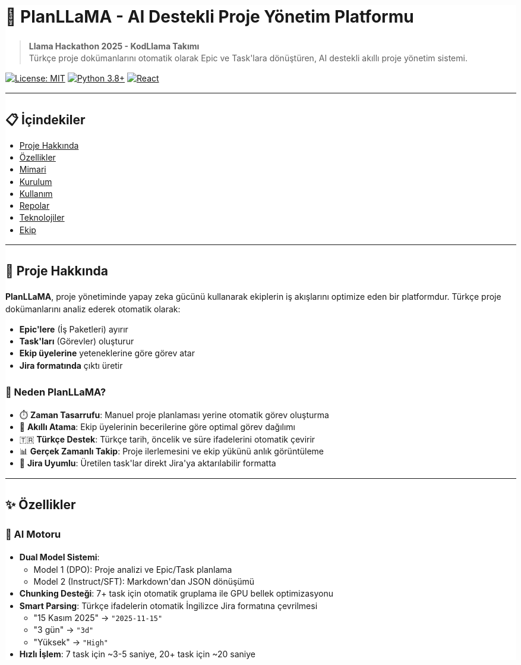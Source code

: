 # 🦙 PlanLLaMA - AI Destekli Proje Yönetim Platformu

> **Llama Hackathon 2025 - KodLlama Takımı**  
> Türkçe proje dokümanlarını otomatik olarak Epic ve Task'lara dönüştüren, AI destekli akıllı proje yönetim sistemi.

[![License: MIT](https://img.shields.io/badge/License-MIT-yellow.svg)](https://opensource.org/licenses/MIT)
[![Python 3.8+](https://img.shields.io/badge/python-3.8+-blue.svg)](https://www.python.org/downloads/)
[![React](https://img.shields.io/badge/react-18.0+-61DAFB.svg)](https://reactjs.org/)

---

## 📋 İçindekiler

- [Proje Hakkında](#-proje-hakkında)
- [Özellikler](#-özellikler)
- [Mimari](#-mimari)
- [Kurulum](#-kurulum)
- [Kullanım](#-kullanım)
- [Repolar](#-repolar)
- [Teknolojiler](#-teknolojiler)
- [Ekip](#-ekip)

---

## 🎯 Proje Hakkında

**PlanLLaMA**, proje yönetiminde yapay zeka gücünü kullanarak ekiplerin iş akışlarını optimize eden bir platformdur. Türkçe proje dokümanlarını analiz ederek otomatik olarak:

- **Epic'lere** (İş Paketleri) ayırır
- **Task'ları** (Görevler) oluşturur
- **Ekip üyelerine** yeteneklerine göre görev atar
- **Jira formatında** çıktı üretir

### 🌟 Neden PlanLLaMA?

- ⏱️ **Zaman Tasarrufu**: Manuel proje planlaması yerine otomatik görev oluşturma
- 🎯 **Akıllı Atama**: Ekip üyelerinin becerilerine göre optimal görev dağılımı
- 🇹🇷 **Türkçe Destek**: Türkçe tarih, öncelik ve süre ifadelerini otomatik çevirir
- 📊 **Gerçek Zamanlı Takip**: Proje ilerlemesini ve ekip yükünü anlık görüntüleme
- 🔄 **Jira Uyumlu**: Üretilen task'lar direkt Jira'ya aktarılabilir formatta

---

## ✨ Özellikler

### 🤖 AI Motoru
- **Dual Model Sistemi**: 
  - Model 1 (DPO): Proje analizi ve Epic/Task planlama
  - Model 2 (Instruct/SFT): Markdown'dan JSON dönüşümü
- **Chunking Desteği**: 7+ task için otomatik gruplama ile GPU bellek optimizasyonu
- **Smart Parsing**: Türkçe ifadelerin otomatik İngilizce Jira formatına çevrilmesi
  - "15 Kasım 2025" → `"2025-11-15"`
  - "3 gün" → `"3d"`
  - "Yüksek" → `"High"`
- **Hızlı İşlem**: 7 task için ~3-5 saniye, 20+ task için ~20 saniye
